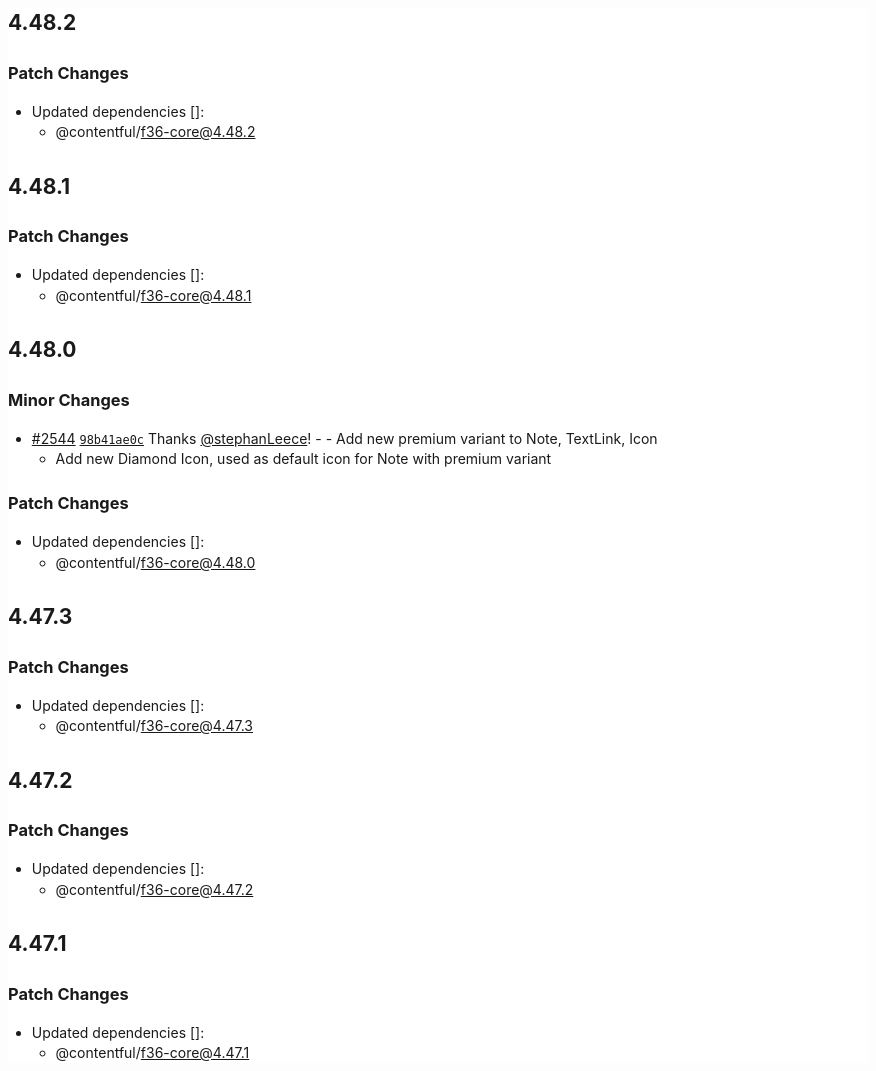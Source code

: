## 4.48.2

### Patch Changes

- Updated dependencies []:
  - @contentful/f36-core@4.48.2

## 4.48.1

### Patch Changes

- Updated dependencies []:
  - @contentful/f36-core@4.48.1

## 4.48.0

### Minor Changes

- [#2544](https://github.com/contentful/forma-36/pull/2544) [`98b41ae0c`](https://github.com/contentful/forma-36/commit/98b41ae0ccef054d4c2482c51b60d4a492c95f33) Thanks [@stephanLeece](https://github.com/stephanLeece)! - - Add new premium variant to Note, TextLink, Icon
  - Add new Diamond Icon, used as default icon for Note with premium variant

### Patch Changes

- Updated dependencies []:
  - @contentful/f36-core@4.48.0

## 4.47.3

### Patch Changes

- Updated dependencies []:
  - @contentful/f36-core@4.47.3

## 4.47.2

### Patch Changes

- Updated dependencies []:
  - @contentful/f36-core@4.47.2

## 4.47.1

### Patch Changes

- Updated dependencies []:
  - @contentful/f36-core@4.47.1
